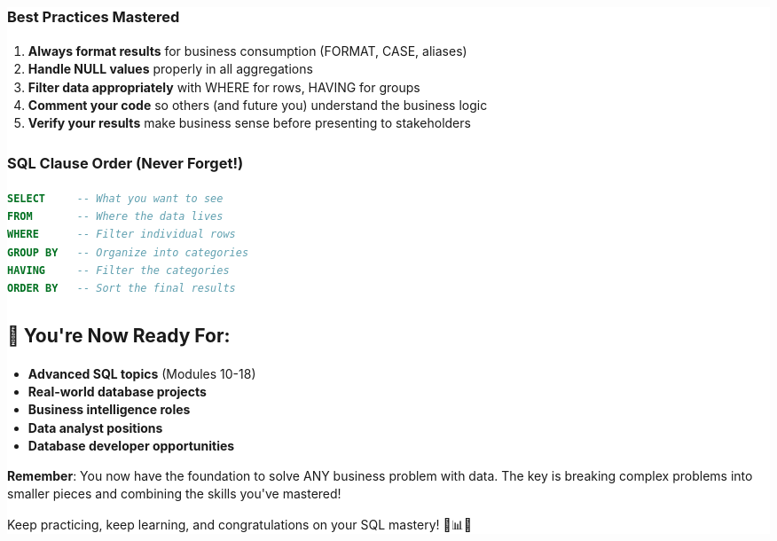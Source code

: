 ### Best Practices Mastered
1. **Always format results** for business consumption (FORMAT, CASE, aliases)
2. **Handle NULL values** properly in all aggregations
3. **Filter data appropriately** with WHERE for rows, HAVING for groups
4. **Comment your code** so others (and future you) understand the business logic
5. **Verify your results** make business sense before presenting to stakeholders

### SQL Clause Order (Never Forget!)
```sql
SELECT     -- What you want to see
FROM       -- Where the data lives  
WHERE      -- Filter individual rows
GROUP BY   -- Organize into categories
HAVING     -- Filter the categories
ORDER BY   -- Sort the final results
```

## 🌟 You're Now Ready For:
- **Advanced SQL topics** (Modules 10-18)
- **Real-world database projects**
- **Business intelligence roles**
- **Data analyst positions**
- **Database developer opportunities**

**Remember**: You now have the foundation to solve ANY business problem with data. The key is breaking complex problems into smaller pieces and combining the skills you've mastered!

Keep practicing, keep learning, and congratulations on your SQL mastery! 🎉📊💪